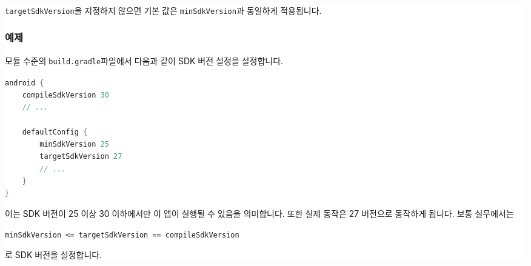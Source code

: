`targetSdkVersion`을 지정하지 않으면 기본 값은 `minSdkVersion`과 동일하게 적용됩니다. 

### 예제
모듈 수준의 `build.gradle`파일에서 다음과 같이 SDK 버전 설정을 설정합니다.
``` groovy 모듈 수준의 build.gradle
android {
    compileSdkVersion 30
    // ...

    defaultConfig {
        minSdkVersion 25
        targetSdkVersion 27
        // ...
    }
}
```

이는 SDK 버전이 25 이상 30 이하에서만 이 앱이 실행될 수 있음을 의미합니다. 또한 실제 동작은 27 버전으로 동작하게 됩니다. 보통 실무에서는 
```
minSdkVersion <= targetSdkVersion == compileSdkVersion
```

로 SDK 버전을 설정합니다.